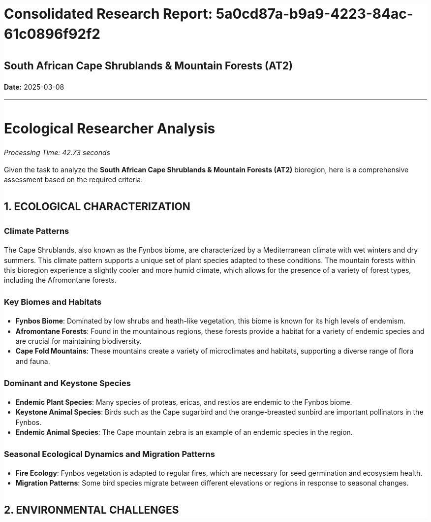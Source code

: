 # Consolidated Research Report: 5a0cd87a-b9a9-4223-84ac-61c0896f92f2

## South African Cape Shrublands & Mountain Forests (AT2)

**Date:** 2025-03-08

---

# Ecological Researcher Analysis

*Processing Time: 42.73 seconds*

Given the task to analyze the **South African Cape Shrublands & Mountain Forests (AT2)** bioregion, here is a comprehensive assessment based on the required criteria:

## 1. ECOLOGICAL CHARACTERIZATION

### Climate Patterns
The Cape Shrublands, also known as the Fynbos biome, are characterized by a Mediterranean climate with wet winters and dry summers. This climate pattern supports a unique set of plant species adapted to these conditions. The mountain forests within this bioregion experience a slightly cooler and more humid climate, which allows for the presence of a variety of forest types, including the Afromontane forests.

### Key Biomes and Habitats
- **Fynbos Biome**: Dominated by low shrubs and heath-like vegetation, this biome is known for its high levels of endemism.
- **Afromontane Forests**: Found in the mountainous regions, these forests provide a habitat for a variety of endemic species and are crucial for maintaining biodiversity.
- **Cape Fold Mountains**: These mountains create a variety of microclimates and habitats, supporting a diverse range of flora and fauna.

### Dominant and Keystone Species
- **Endemic Plant Species**: Many species of proteas, ericas, and restios are endemic to the Fynbos biome.
- **Keystone Animal Species**: Birds such as the Cape sugarbird and the orange-breasted sunbird are important pollinators in the Fynbos.
- **Endemic Animal Species**: The Cape mountain zebra is an example of an endemic species in the region.

### Seasonal Ecological Dynamics and Migration Patterns
- **Fire Ecology**: Fynbos vegetation is adapted to regular fires, which are necessary for seed germination and ecosystem health.
- **Migration Patterns**: Some bird species migrate between different elevations or regions in response to seasonal changes.

## 2. ENVIRONMENTAL CHALLENGES
